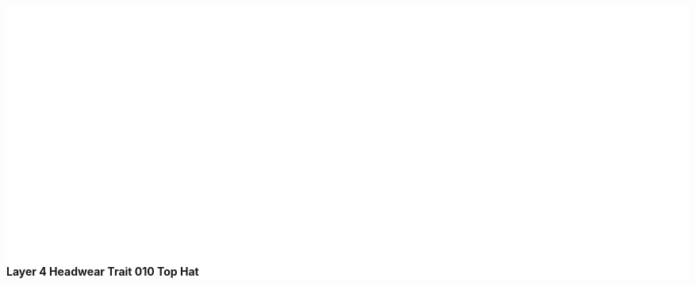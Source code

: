 <kbd><img src="scripts/svgs/layer4-trait009-witchshat.svg" width="300px" height="300px" /></kbd>

#### Layer 4 Headwear Trait 010 Top Hat